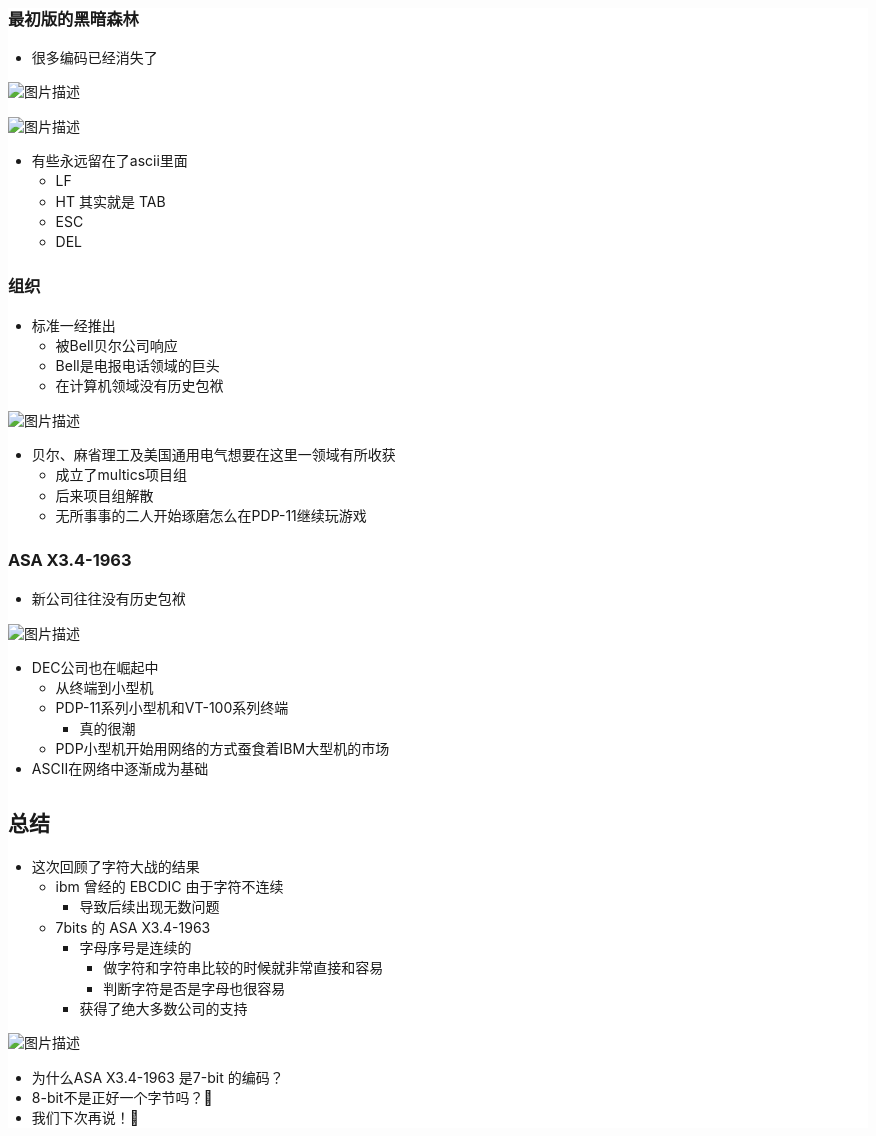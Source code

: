 ### 最初版的黑暗森林

- 很多编码已经消失了

![图片描述](https://doc.shiyanlou.com/courses/uid1190679-20221102-1667358232869)

![图片描述](https://doc.shiyanlou.com/courses/uid1190679-20221102-1667358239234)


- 有些永远留在了ascii里面
	- LF
	- HT 其实就是 TAB
	- ESC
	- DEL

### 组织

- 标准一经推出
	- 被Bell贝尔公司响应
	- Bell是电报电话领域的巨头
	- 在计算机领域没有历史包袱

![图片描述](https://doc.shiyanlou.com/courses/uid1190679-20221102-1667359019068)

- 贝尔、麻省理工及美国通用电气想要在这里一领域有所收获
	- 成立了multics项目组
	- 后来项目组解散
	- 无所事事的二人开始琢磨怎么在PDP-11继续玩游戏

### ASA X3.4-1963 

- 新公司往往没有历史包袱

![图片描述](https://doc.shiyanlou.com/courses/uid1190679-20221102-1667359405438)

- DEC公司也在崛起中
	- 从终端到小型机
	- PDP-11系列小型机和VT-100系列终端
		- 真的很潮
	- PDP小型机开始用网络的方式蚕食着IBM大型机的市场
- ASCII在网络中逐渐成为基础

## 总结

- 这次回顾了字符大战的结果
  - ibm 曾经的 EBCDIC 由于字符不连续
	  - 导致后续出现无数问题
  - 7bits 的 ASA X3.4-1963 
	  - 字母序号是连续的
		  - 做字符和字符串比较的时候就非常直接和容易
		  - 判断字符是否是字母也很容易
	  - 获得了绝大多数公司的支持

![图片描述](https://doc.shiyanlou.com/courses/uid1190679-20221102-1667358627226)

- 为什么ASA X3.4-1963 是7-bit 的编码？
- 8-bit不是正好一个字节吗？🤔
- 我们下次再说！👋